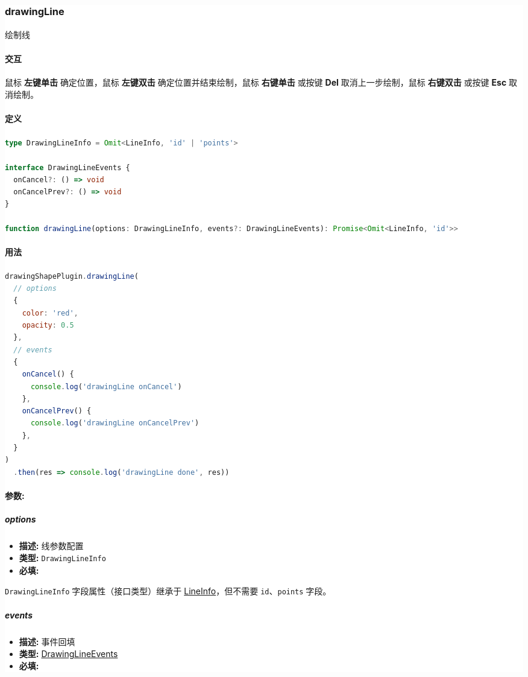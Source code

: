 ### drawingLine
绘制线

#### 交互
鼠标 **左键单击** 确定位置，鼠标 **左键双击** 确定位置并结束绘制，鼠标 **右键单击** 或按键 **Del** 取消上一步绘制，鼠标 **右键双击** 或按键 **Esc** 取消绘制。

#### 定义
```ts
type DrawingLineInfo = Omit<LineInfo, 'id' | 'points'>

interface DrawingLineEvents {
  onCancel?: () => void
  onCancelPrev?: () => void
}

function drawingLine(options: DrawingLineInfo, events?: DrawingLineEvents): Promise<Omit<LineInfo, 'id'>>
```

#### 用法
```js
drawingShapePlugin.drawingLine(
  // options
  {
    color: 'red',
    opacity: 0.5
  },
  // events
  {
    onCancel() {
      console.log('drawingLine onCancel')
    },
    onCancelPrev() {
      console.log('drawingLine onCancelPrev')
    },
  }
)
  .then(res => console.log('drawingLine done', res))
```

#### 参数:
##### options

- **描述:** 线参数配置
- **类型:** `DrawingLineInfo`
- **必填:** <Base-RequireIcon />

`DrawingLineInfo` 字段属性（接口类型）继承于 [LineInfo](../api/Canvas3D#lineinfo)，但不需要 `id`、`points` 字段。

##### events

- **描述:** 事件回填
- **类型:** [DrawingLineEvents](#drawinglineevents)
- **必填:** <Base-RequireIcon :isRequire="false" />
